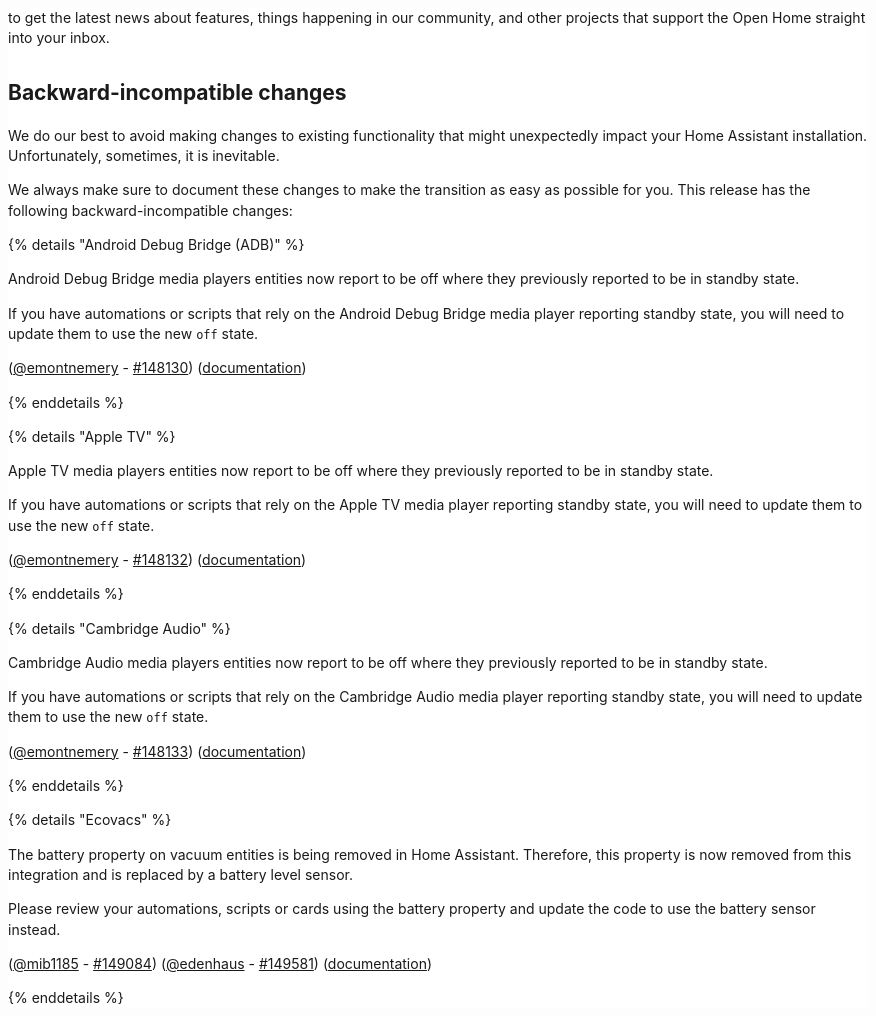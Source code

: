 to get the latest news about features, things happening in our community, and other projects that support the Open Home straight into your inbox.

## Backward-incompatible changes

We do our best to avoid making changes to existing functionality that might unexpectedly impact your Home Assistant installation. Unfortunately, sometimes, it is inevitable.

We always make sure to document these changes to make the transition as easy as
possible for you. This release has the following backward-incompatible changes:

{% details "Android Debug Bridge (ADB)" %}

Android Debug Bridge media players entities now report to be off where they previously reported to be in standby state.

If you have automations or scripts that rely on the Android Debug Bridge media player reporting standby state, you will need to update them to use the new `off` state.

([@emontnemery] - [#148130]) ([documentation](/integrations/androidtv))

[@emontnemery]: https://github.com/emontnemery
[#148130]: https://github.com/home-assistant/core/pull/148130

{% enddetails %}

{% details "Apple TV" %}

Apple TV media players entities now report to be off where they previously reported to be in standby state.

If you have automations or scripts that rely on the Apple TV media player reporting standby state, you will need to update them to use the new `off` state.

([@emontnemery] - [#148132]) ([documentation](/integrations/apple_tv))

[@emontnemery]: https://github.com/emontnemery
[#148132]: https://github.com/home-assistant/core/pull/148132

{% enddetails %}

{% details "Cambridge Audio" %}

Cambridge Audio media players entities now report to be off where they previously reported to be in standby state.

If you have automations or scripts that rely on the Cambridge Audio media player reporting standby state, you will need to update them to use the new `off` state.

([@emontnemery] - [#148133]) ([documentation](/integrations/cambridge_audio))

[@emontnemery]: https://github.com/emontnemery
[#148133]: https://github.com/home-assistant/core/pull/148133

{% enddetails %}

{% details "Ecovacs" %}

The battery property on vacuum entities is being removed in Home Assistant. Therefore, this property is now removed from this integration and is replaced by a battery level sensor.

Please review your automations, scripts or cards using the battery property and update the code to use the battery sensor instead.

([@mib1185] - [#149084]) ([@edenhaus] - [#149581]) ([documentation](/integrations/ecovacs))

[@mib1185]: https://github.com/mib1185
[#149084]: https://github.com/home-assistant/core/pull/149084
[@edenhaus]: https://github.com/edenhaus
[#149581]: https://github.com/home-assistant/core/pull/149581

{% enddetails %}


[zwa]: https://www.youtube.com/watch?v=Z-pUkM6XIuA
[@AllenPorter]: https://github.com/AllenPorter
[@shulyaka]: https://github.com/shulyaka
[@tronikos]: https://github.com/tronikos
[@IvanLH]: https://github.com/IvanLH
[@joostlek]: https://github.com/joostlek
[@CoMPaTech]: https://github.com/CoMPaTech
[@joostlek]: https://github.com/joostlek
[@thomasddn]: https://github.com/thomasddn
[@tr4nt0r]: https://github.com/tr4nt0r
[OpenRouter]: /integrations/open_router
[Ubiquiti UISP airOS]: /integrations/airos
[Uptime Kuma]: /integrations/uptime_kuma
[Volvo]: /integrations/volvo
[@rappenze]: https://github.com/rappenze
[@thost96]: https://github.com/thost96
[Bauknecht]: /integrations/bauknecht
[Fibaro]: /integrations/fibaro
[Whirlpool Appliances]: /integrations/whirlpool
[Z-Box Hub]: /integrations/zbox_hub
[@arturpragacz]: https://github.com/arturpragacz
[@balloob]: https://github.com/balloob
[@bieniu]: https://github.com/bieniu
[@gjohansson-ST]: https://github.com/gjohansson-ST
[@HarvsG]: https://github.com/HarvsG
[@JackJPowell]: https://github.com/JackJPowell
[@jennoian]: https://github.com/jennoian
[@lboue]: https://github.com/lboue
[@madpilot]: https://github.com/madpilot
[@matrixd2]: https://github.com/matrixd2
[@noahhusby]: https://github.com/noahhusby
[@osohotwateriot]: https://github.com/osohotwateriot
[@philippwaller]: https://github.com/philippwaller
[@ricohageman]: https://github.com/ricohageman
[@starkillerOG]: https://github.com/starkillerOG
[@tr4nt0r]: https://github.com/tr4nt0r
[@wollew]: https://github.com/wollew
[@XiaoLing-git]: https://github.com/XiaoLing-git
[AI Task]: /integrations/ai_task
[AmberElectric]: /integrations/amberelectric
[Awair]: /integrations/awair
[GIOS]: /integrations/gios
[Immich]: /integrations/immich
[IMGW PIB]: /integrations/imgw_pib
[KNX]: /integrations/knx
[Matter]: /integrations/matter
[Nord Pool]: /integrations/nordpool
[OpenAI Conversation]: /integrations/openai_conversation
[OSO Energy]: /integrations/osoenergy
[Pi-hole]: /integrations/pi_hole
[PlayStation Network]: /integrations/playstation_network
[Reolink]: /integrations/reolink
[Russound RIO]: /integrations/russound_rio
[SmartThings]: /integrations/smartthings
[SwitchBot Cloud]: /integrations/switchbot_cloud
[Velux]: /integrations/velux
[WiZ]: /integrations/wiz
[YoLink]: /integrations/yolink
[integration quality scale]: https://www.home-assistant.io/docs/quality_scale/
[@andrew-codechimp]: https://github.com/andrew-codechimp
[@arturpragacz]: https://github.com/arturpragacz
[@autinerd]: https://github.com/autinerd
[@chemelli74]: https://github.com/chemelli74
[@joostlek]: https://github.com/joostlek
[@jpbede]: https://github.com/jpbede
[@sdb9696]: https://github.com/sdb9696
[@Taraman17]: https://github.com/Taraman17
[AirGradient]: /integrations/airgradient
[Amazon Alexa Devices]: /integrations/alexa_devices
[inexogy]: /integrations/discovergy
[EHEIM Digital]: /integrations/eheimdigital
[Homee]: /integrations/homee
[Mealie]: /integrations/mealie
[Onkyo]: /integrations/onkyo
[Pegel Online]: /integrations/pegel_online
[Ring]: /integrations/ring
[Tankerkönig]: /integrations/tankerkoenig
[@avedor]: https://github.com/avedor
[Datadog]: /integrations/datadog
[@balloob]: https://github.com/balloob
[@karwosts]: https://github.com/karwosts
[@Petro31]: https://github.com/Petro31
[@piitaya]: https://github.com/piitaya
[History Stats]: /integrations/history_stats
[Template]: /integrations/template
[@MindFreeze]: https://github.com/MindFreeze
[@piitaya]: https://github.com/piitaya
[a feature request]: https://github.com/orgs/home-assistant/discussions/26
[@hmmbob]: https://github.com/hmmbob
[@MindFreeze]: https://github.com/MindFreeze
[Sankey Chart custom card]: https://github.com/MindFreeze/ha-sankey-chart
[#149677]: https://github.com/home-assistant/core/pull/149677
[#149756]: https://github.com/home-assistant/core/pull/149756
[#150115]: https://github.com/home-assistant/core/pull/150115
[#150116]: https://github.com/home-assistant/core/pull/150116
[#150132]: https://github.com/home-assistant/core/pull/150132
[#150134]: https://github.com/home-assistant/core/pull/150134
[#150145]: https://github.com/home-assistant/core/pull/150145
[#150149]: https://github.com/home-assistant/core/pull/150149
[#150178]: https://github.com/home-assistant/core/pull/150178
[#150181]: https://github.com/home-assistant/core/pull/150181
[#150197]: https://github.com/home-assistant/core/pull/150197
[#150204]: https://github.com/home-assistant/core/pull/150204
[#150208]: https://github.com/home-assistant/core/pull/150208
[#150209]: https://github.com/home-assistant/core/pull/150209
[#150210]: https://github.com/home-assistant/core/pull/150210
[#150211]: https://github.com/home-assistant/core/pull/150211
[#150223]: https://github.com/home-assistant/core/pull/150223
[#150229]: https://github.com/home-assistant/core/pull/150229
[#150265]: https://github.com/home-assistant/core/pull/150265
[#150267]: https://github.com/home-assistant/core/pull/150267
[#150272]: https://github.com/home-assistant/core/pull/150272
[#150276]: https://github.com/home-assistant/core/pull/150276
[#150278]: https://github.com/home-assistant/core/pull/150278
[#150281]: https://github.com/home-assistant/core/pull/150281
[#150285]: https://github.com/home-assistant/core/pull/150285
[#150288]: https://github.com/home-assistant/core/pull/150288
[#150296]: https://github.com/home-assistant/core/pull/150296
[#150298]: https://github.com/home-assistant/core/pull/150298
[#150323]: https://github.com/home-assistant/core/pull/150323
[#150339]: https://github.com/home-assistant/core/pull/150339
[#150404]: https://github.com/home-assistant/core/pull/150404
[#150406]: https://github.com/home-assistant/core/pull/150406
[#150411]: https://github.com/home-assistant/core/pull/150411
[#150414]: https://github.com/home-assistant/core/pull/150414
[@BlackBadPinguin]: https://github.com/BlackBadPinguin
[@CoMPaTech]: https://github.com/CoMPaTech
[@MartinHjelmare]: https://github.com/MartinHjelmare
[@NoRi2909]: https://github.com/NoRi2909
[@PeteRager]: https://github.com/PeteRager
[@RaHehl]: https://github.com/RaHehl
[@Shulyaka]: https://github.com/Shulyaka
[@Thomas55555]: https://github.com/Thomas55555
[@ThyMYthOS]: https://github.com/ThyMYthOS
[@bieniu]: https://github.com/bieniu
[@bramkragten]: https://github.com/bramkragten
[@epenet]: https://github.com/epenet
[@frenck]: https://github.com/frenck
[@gaspa85]: https://github.com/gaspa85
[@ludeeus]: https://github.com/ludeeus
[@peteS-UK]: https://github.com/peteS-UK
[@philippwaller]: https://github.com/philippwaller
[@puddly]: https://github.com/puddly
[@steinmn]: https://github.com/steinmn
[@thomasddn]: https://github.com/thomasddn
[@tr4nt0r]: https://github.com/tr4nt0r
[#149010]: https://github.com/home-assistant/core/pull/149010
[#150115]: https://github.com/home-assistant/core/pull/150115
[#150216]: https://github.com/home-assistant/core/pull/150216
[#150218]: https://github.com/home-assistant/core/pull/150218
[#150412]: https://github.com/home-assistant/core/pull/150412
[#150413]: https://github.com/home-assistant/core/pull/150413
[#150417]: https://github.com/home-assistant/core/pull/150417
[#150420]: https://github.com/home-assistant/core/pull/150420
[#150421]: https://github.com/home-assistant/core/pull/150421
[#150429]: https://github.com/home-assistant/core/pull/150429
[#150434]: https://github.com/home-assistant/core/pull/150434
[#150439]: https://github.com/home-assistant/core/pull/150439
[#150450]: https://github.com/home-assistant/core/pull/150450
[#150456]: https://github.com/home-assistant/core/pull/150456
[#150475]: https://github.com/home-assistant/core/pull/150475
[#150478]: https://github.com/home-assistant/core/pull/150478
[#150479]: https://github.com/home-assistant/core/pull/150479
[#150481]: https://github.com/home-assistant/core/pull/150481
[#150504]: https://github.com/home-assistant/core/pull/150504
[#150514]: https://github.com/home-assistant/core/pull/150514
[#150515]: https://github.com/home-assistant/core/pull/150515
[#150519]: https://github.com/home-assistant/core/pull/150519
[#150530]: https://github.com/home-assistant/core/pull/150530
[#150542]: https://github.com/home-assistant/core/pull/150542
[#150569]: https://github.com/home-assistant/core/pull/150569
[#150570]: https://github.com/home-assistant/core/pull/150570
[#150604]: https://github.com/home-assistant/core/pull/150604
[#150605]: https://github.com/home-assistant/core/pull/150605
[#150627]: https://github.com/home-assistant/core/pull/150627
[#150657]: https://github.com/home-assistant/core/pull/150657
[#150663]: https://github.com/home-assistant/core/pull/150663
[#150670]: https://github.com/home-assistant/core/pull/150670
[#150684]: https://github.com/home-assistant/core/pull/150684
[#150699]: https://github.com/home-assistant/core/pull/150699
[@CoMPaTech]: https://github.com/CoMPaTech
[@DavidCraftDev]: https://github.com/DavidCraftDev
[@HarvsG]: https://github.com/HarvsG
[@Lash-L]: https://github.com/Lash-L
[@MartinHjelmare]: https://github.com/MartinHjelmare
[@Petro31]: https://github.com/Petro31
[@astrandb]: https://github.com/astrandb
[@bdraco]: https://github.com/bdraco
[@catsmanac]: https://github.com/catsmanac
[@elupus]: https://github.com/elupus
[@epenet]: https://github.com/epenet
[@frenck]: https://github.com/frenck
[@gjohansson-ST]: https://github.com/gjohansson-ST
[@kevin-david]: https://github.com/kevin-david
[@matrixd2]: https://github.com/matrixd2
[@miaucl]: https://github.com/miaucl
[@peteS-UK]: https://github.com/peteS-UK
[@synesthesiam]: https://github.com/synesthesiam
[@thecode]: https://github.com/thecode
[@thomasddn]: https://github.com/thomasddn
[@tr4nt0r]: https://github.com/tr4nt0r
[@wedsa5]: https://github.com/wedsa5
[#150115]: https://github.com/home-assistant/core/pull/150115
[#150412]: https://github.com/home-assistant/core/pull/150412
[#150608]: https://github.com/home-assistant/core/pull/150608
[#150613]: https://github.com/home-assistant/core/pull/150613
[#150624]: https://github.com/home-assistant/core/pull/150624
[#150718]: https://github.com/home-assistant/core/pull/150718
[#150744]: https://github.com/home-assistant/core/pull/150744
[#150754]: https://github.com/home-assistant/core/pull/150754
[#150756]: https://github.com/home-assistant/core/pull/150756
[#150760]: https://github.com/home-assistant/core/pull/150760
[#150797]: https://github.com/home-assistant/core/pull/150797
[#150800]: https://github.com/home-assistant/core/pull/150800
[#150809]: https://github.com/home-assistant/core/pull/150809
[#150816]: https://github.com/home-assistant/core/pull/150816
[#150818]: https://github.com/home-assistant/core/pull/150818
[#150821]: https://github.com/home-assistant/core/pull/150821
[#150839]: https://github.com/home-assistant/core/pull/150839
[#150846]: https://github.com/home-assistant/core/pull/150846
[#150847]: https://github.com/home-assistant/core/pull/150847
[#150857]: https://github.com/home-assistant/core/pull/150857
[#150858]: https://github.com/home-assistant/core/pull/150858
[#150866]: https://github.com/home-assistant/core/pull/150866
[#150881]: https://github.com/home-assistant/core/pull/150881
[#150892]: https://github.com/home-assistant/core/pull/150892
[#150896]: https://github.com/home-assistant/core/pull/150896
[#150899]: https://github.com/home-assistant/core/pull/150899
[#150900]: https://github.com/home-assistant/core/pull/150900
[#150916]: https://github.com/home-assistant/core/pull/150916
[#150922]: https://github.com/home-assistant/core/pull/150922
[#150924]: https://github.com/home-assistant/core/pull/150924
[#150930]: https://github.com/home-assistant/core/pull/150930
[#150936]: https://github.com/home-assistant/core/pull/150936
[#150947]: https://github.com/home-assistant/core/pull/150947
[#150959]: https://github.com/home-assistant/core/pull/150959
[#150969]: https://github.com/home-assistant/core/pull/150969
[#150980]: https://github.com/home-assistant/core/pull/150980
[#150989]: https://github.com/home-assistant/core/pull/150989
[#151005]: https://github.com/home-assistant/core/pull/151005
[@Imeon-Energy]: https://github.com/Imeon-Energy
[@JP-Ellis]: https://github.com/JP-Ellis
[@LG-ThinQ-Integration]: https://github.com/LG-ThinQ-Integration
[@MartinHjelmare]: https://github.com/MartinHjelmare
[@agners]: https://github.com/agners
[@balloob]: https://github.com/balloob
[@bdraco]: https://github.com/bdraco
[@bieniu]: https://github.com/bieniu
[@bramkragten]: https://github.com/bramkragten
[@cdce8p]: https://github.com/cdce8p
[@cgtobi]: https://github.com/cgtobi
[@chemelli74]: https://github.com/chemelli74
[@elsi06]: https://github.com/elsi06
[@epenet]: https://github.com/epenet
[@frenck]: https://github.com/frenck
[@gjohansson-ST]: https://github.com/gjohansson-ST
[@joostlek]: https://github.com/joostlek
[@kepstin]: https://github.com/kepstin
[@markhannon]: https://github.com/markhannon
[@noahhusby]: https://github.com/noahhusby
[@peteS-UK]: https://github.com/peteS-UK
[@thomasddn]: https://github.com/thomasddn
[@tronikos]: https://github.com/tronikos
[@tschamm]: https://github.com/tschamm
[ai_task docs]: /integrations/ai_task/
[airgradient docs]: /integrations/airgradient/
[airnow docs]: /integrations/airnow/
[alexa_devices docs]: /integrations/alexa_devices/
[amberelectric docs]: /integrations/amberelectric/
[bluetooth docs]: /integrations/bluetooth/
[bosch_shc docs]: /integrations/bosch_shc/
[esphome docs]: /integrations/esphome/
[frontend docs]: /integrations/frontend/
[hassio docs]: /integrations/hassio/
[holiday docs]: /integrations/holiday/
[icloud docs]: /integrations/icloud/
[imeon_inverter docs]: /integrations/imeon_inverter/
[imgw_pib docs]: /integrations/imgw_pib/
[lg_thinq docs]: /integrations/lg_thinq/
[matter docs]: /integrations/matter/
[media_extractor docs]: /integrations/media_extractor/
[mystrom docs]: /integrations/mystrom/
[nanoleaf docs]: /integrations/nanoleaf/
[netatmo docs]: /integrations/netatmo/
[onvif docs]: /integrations/onvif/
[openai_conversation docs]: /integrations/openai_conversation/
[opower docs]: /integrations/opower/
[renault docs]: /integrations/renault/
[russound_rio docs]: /integrations/russound_rio/
[smartthings docs]: /integrations/smartthings/
[squeezebox docs]: /integrations/squeezebox/
[volvo docs]: /integrations/volvo/
[withings docs]: /integrations/withings/
[workday docs]: /integrations/workday/
[zimi docs]: /integrations/zimi/
[zwave_js docs]: /integrations/zwave_js/
[@Thomas55555]: https://github.com/Thomas55555
[#147405]: https://github.com/home-assistant/core/pull/147405
[#148134]: https://github.com/home-assistant/core/pull/148134
[@MartinHjelmare]: https://github.com/MartinHjelmare
[#150061]: https://github.com/home-assistant/core/pull/150061
[#148135]: https://github.com/home-assistant/core/pull/148135
[@astrandb]: https://github.com/astrandb
[#148765]: https://github.com/home-assistant/core/pull/148765
[@starkillerOG]: https://github.com/starkillerOG
[#149191]: https://github.com/home-assistant/core/pull/149191
[@luca-angemi]: https://github.com/luca-angemi
[#150126]: https://github.com/home-assistant/core/pull/150126
[#148137]: https://github.com/home-assistant/core/pull/148137
[#148138]: https://github.com/home-assistant/core/pull/148138
[#148136]: https://github.com/home-assistant/core/pull/148136
[@epenet]: https://github.com/epenet
[#128861]: https://github.com/home-assistant/core/pull/128861
[@epenet]: https://github.com/epenet
[#150086]: https://github.com/home-assistant/core/pull/150086
[@RaHehl]: https://github.com/RaHehl
[#149126]: https://github.com/home-assistant/core/pull/149126
[@abmantis]: https://github.com/abmantis
[#144078]: https://github.com/home-assistant/core/pull/144078
[@MartinHjelmare]: https://github.com/MartinHjelmare
[#149616]: https://github.com/home-assistant/core/pull/149616
[devblog]: https://developers.home-assistant.io/blog/